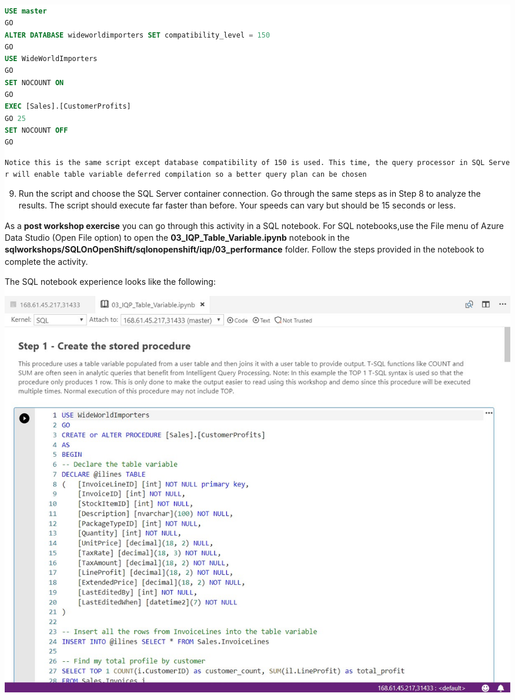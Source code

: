 
   ```sql
   USE master
   GO
   ALTER DATABASE wideworldimporters SET compatibility_level = 150
   GO
   USE WideWorldImporters
   GO
   SET NOCOUNT ON
   GO
   EXEC [Sales].[CustomerProfits]
   GO 25
   SET NOCOUNT OFF
   GO
   ```
    Notice this is the same script except database compatibility of 150 is used. This time, the query processor in SQL Server will enable table variable deferred compilation so a better query plan can be chosen

9. Run the script and choose the SQL Server container connection. Go through the same steps as in Step 8 to analyze the results. The script should execute far faster than before. Your speeds can vary but should be 15 seconds or less.

As a **post workshop exercise** you can go through this activity in a SQL notebook. For SQL notebooks,use the File menu of Azure Data Studio (Open File option) to open the **03_IQP_Table_Variable.ipynb** notebook in the **sqlworkshops/SQLOnOpenShift/sqlonopenshift/iqp/03_performance** folder. Follow the steps provided in the notebook to complete the activity.

The SQL notebook experience looks like the following:

![03 IQP Table Variable Notebook](../graphics/03_IQP_Table_Variable_Notebook.jpg)
